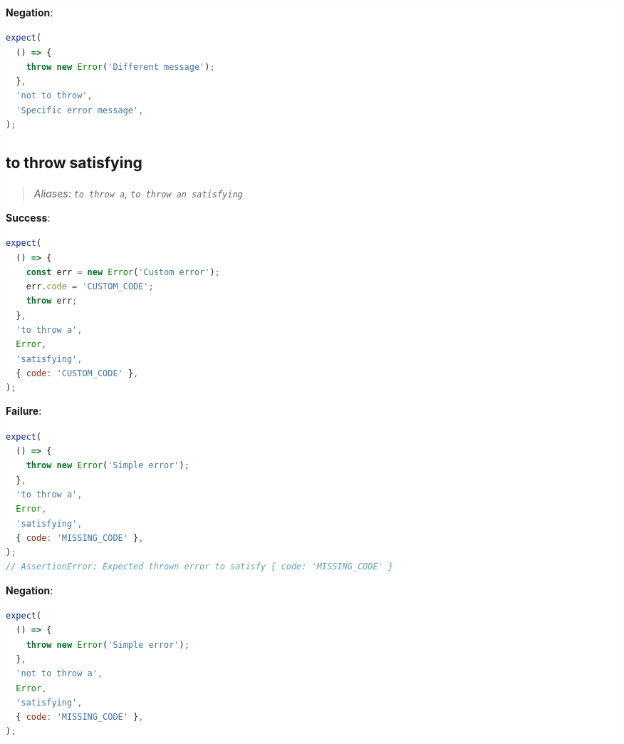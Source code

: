 **Negation**:

```js
expect(
  () => {
    throw new Error('Different message');
  },
  'not to throw',
  'Specific error message',
);
```

## to throw satisfying

> _Aliases: `to throw a`, `to throw an satisfying`_

**Success**:

```js
expect(
  () => {
    const err = new Error('Custom error');
    err.code = 'CUSTOM_CODE';
    throw err;
  },
  'to throw a',
  Error,
  'satisfying',
  { code: 'CUSTOM_CODE' },
);
```

**Failure**:

```js
expect(
  () => {
    throw new Error('Simple error');
  },
  'to throw a',
  Error,
  'satisfying',
  { code: 'MISSING_CODE' },
);
// AssertionError: Expected thrown error to satisfy { code: 'MISSING_CODE' }
```

**Negation**:

```js
expect(
  () => {
    throw new Error('Simple error');
  },
  'not to throw a',
  Error,
  'satisfying',
  { code: 'MISSING_CODE' },
);
```
